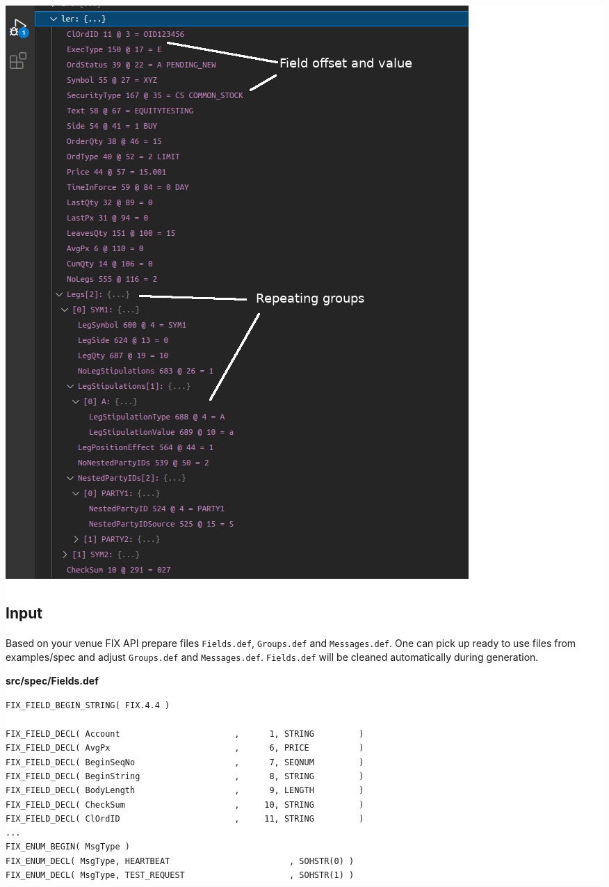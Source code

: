 ![GDB pretty printing in VSCode](images/exec-report-vscode.png)

## Input

Based on your venue FIX API prepare files `Fields.def`, `Groups.def` and `Messages.def`. One can pick up ready to use files from examples/spec and adjust `Groups.def` and `Messages.def`. `Fields.def` will be cleaned automatically during generation.

**src/spec/Fields.def**
```
FIX_FIELD_BEGIN_STRING( FIX.4.4 )

FIX_FIELD_DECL( Account                       ,      1, STRING         )
FIX_FIELD_DECL( AvgPx                         ,      6, PRICE          )
FIX_FIELD_DECL( BeginSeqNo                    ,      7, SEQNUM         )
FIX_FIELD_DECL( BeginString                   ,      8, STRING         )
FIX_FIELD_DECL( BodyLength                    ,      9, LENGTH         )
FIX_FIELD_DECL( CheckSum                      ,     10, STRING         )
FIX_FIELD_DECL( ClOrdID                       ,     11, STRING         )
...
FIX_ENUM_BEGIN( MsgType )
FIX_ENUM_DECL( MsgType, HEARTBEAT                        , SOHSTR(0) )
FIX_ENUM_DECL( MsgType, TEST_REQUEST                     , SOHSTR(1) )
```